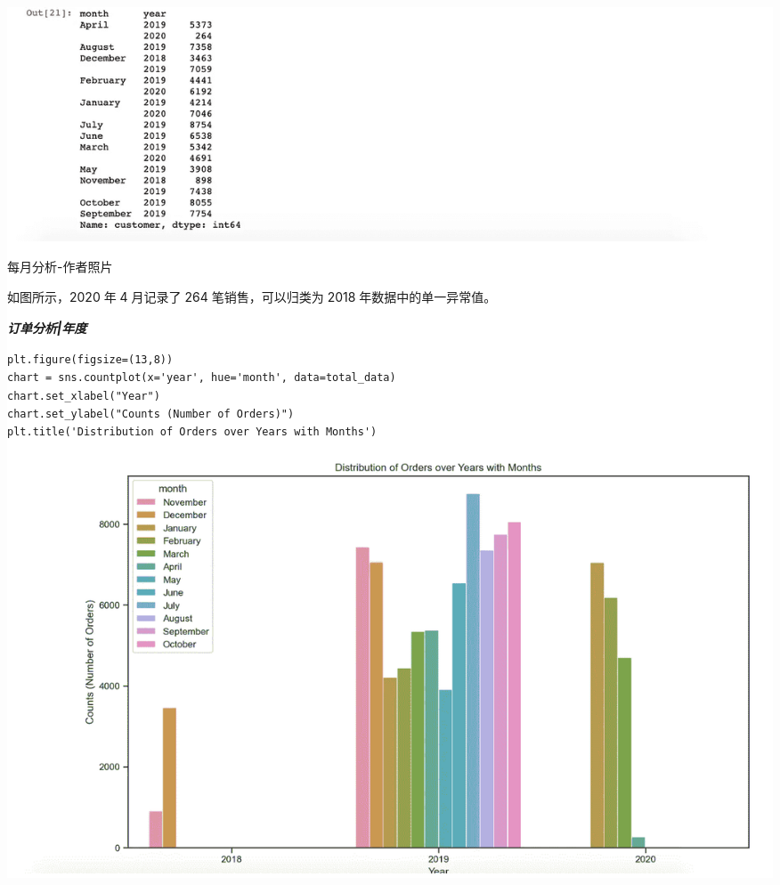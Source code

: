 ![](img/2c9b6d7c8cc2485fe943bb71a15637f4.png)

每月分析-作者照片

如图所示，2020 年 4 月记录了 264 笔销售，可以归类为 2018 年数据中的单一异常值。

***订单分析|年度***

```
plt.figure(figsize=(13,8))
chart = sns.countplot(x='year', hue='month', data=total_data)
chart.set_xlabel("Year")
chart.set_ylabel("Counts (Number of Orders)")
plt.title('Distribution of Orders over Years with Months')
```

![](img/5217eb1a763beb2cba0dab7e26e960ac.png)
